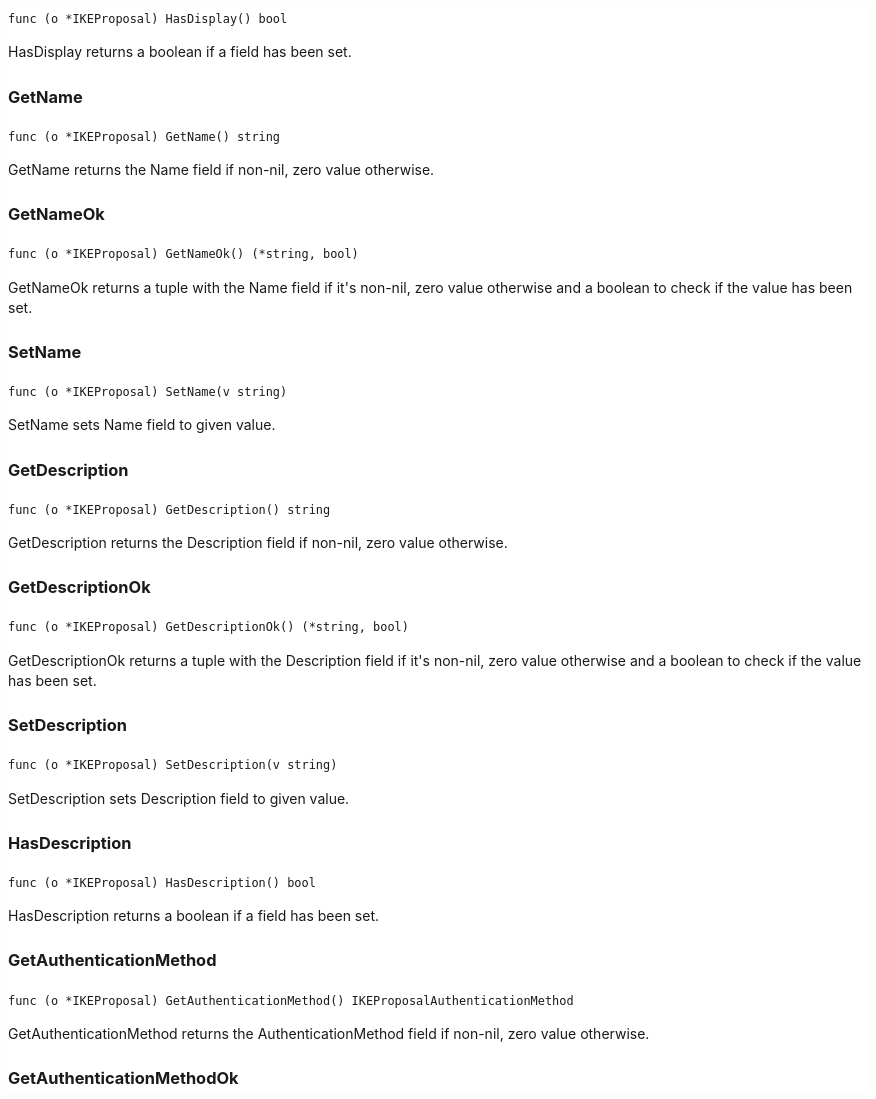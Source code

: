 `func (o *IKEProposal) HasDisplay() bool`

HasDisplay returns a boolean if a field has been set.

### GetName

`func (o *IKEProposal) GetName() string`

GetName returns the Name field if non-nil, zero value otherwise.

### GetNameOk

`func (o *IKEProposal) GetNameOk() (*string, bool)`

GetNameOk returns a tuple with the Name field if it's non-nil, zero value otherwise
and a boolean to check if the value has been set.

### SetName

`func (o *IKEProposal) SetName(v string)`

SetName sets Name field to given value.


### GetDescription

`func (o *IKEProposal) GetDescription() string`

GetDescription returns the Description field if non-nil, zero value otherwise.

### GetDescriptionOk

`func (o *IKEProposal) GetDescriptionOk() (*string, bool)`

GetDescriptionOk returns a tuple with the Description field if it's non-nil, zero value otherwise
and a boolean to check if the value has been set.

### SetDescription

`func (o *IKEProposal) SetDescription(v string)`

SetDescription sets Description field to given value.

### HasDescription

`func (o *IKEProposal) HasDescription() bool`

HasDescription returns a boolean if a field has been set.

### GetAuthenticationMethod

`func (o *IKEProposal) GetAuthenticationMethod() IKEProposalAuthenticationMethod`

GetAuthenticationMethod returns the AuthenticationMethod field if non-nil, zero value otherwise.

### GetAuthenticationMethodOk
